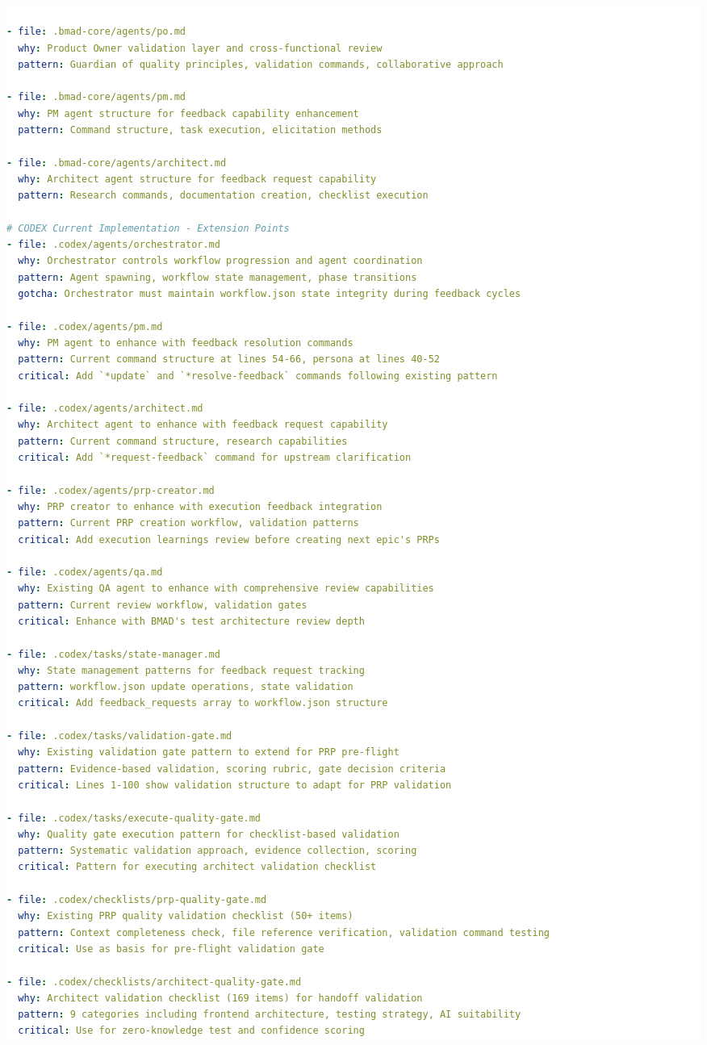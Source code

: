 ```yaml

- file: .bmad-core/agents/po.md
  why: Product Owner validation layer and cross-functional review
  pattern: Guardian of quality principles, validation commands, collaborative approach

- file: .bmad-core/agents/pm.md
  why: PM agent structure for feedback capability enhancement
  pattern: Command structure, task execution, elicitation methods

- file: .bmad-core/agents/architect.md
  why: Architect agent structure for feedback request capability
  pattern: Research commands, documentation creation, checklist execution

# CODEX Current Implementation - Extension Points
- file: .codex/agents/orchestrator.md
  why: Orchestrator controls workflow progression and agent coordination
  pattern: Agent spawning, workflow state management, phase transitions
  gotcha: Orchestrator must maintain workflow.json state integrity during feedback cycles

- file: .codex/agents/pm.md
  why: PM agent to enhance with feedback resolution commands
  pattern: Current command structure at lines 54-66, persona at lines 40-52
  critical: Add `*update` and `*resolve-feedback` commands following existing pattern

- file: .codex/agents/architect.md
  why: Architect agent to enhance with feedback request capability
  pattern: Current command structure, research capabilities
  critical: Add `*request-feedback` command for upstream clarification

- file: .codex/agents/prp-creator.md
  why: PRP creator to enhance with execution feedback integration
  pattern: Current PRP creation workflow, validation patterns
  critical: Add execution learnings review before creating next epic's PRPs

- file: .codex/agents/qa.md
  why: Existing QA agent to enhance with comprehensive review capabilities
  pattern: Current review workflow, validation gates
  critical: Enhance with BMAD's test architecture review depth

- file: .codex/tasks/state-manager.md
  why: State management patterns for feedback request tracking
  pattern: workflow.json update operations, state validation
  critical: Add feedback_requests array to workflow.json structure

- file: .codex/tasks/validation-gate.md
  why: Existing validation gate pattern to extend for PRP pre-flight
  pattern: Evidence-based validation, scoring rubric, gate decision criteria
  critical: Lines 1-100 show validation structure to adapt for PRP validation

- file: .codex/tasks/execute-quality-gate.md
  why: Quality gate execution pattern for checklist-based validation
  pattern: Systematic validation approach, evidence collection, scoring
  critical: Pattern for executing architect validation checklist

- file: .codex/checklists/prp-quality-gate.md
  why: Existing PRP quality validation checklist (50+ items)
  pattern: Context completeness check, file reference verification, validation command testing
  critical: Use as basis for pre-flight validation gate

- file: .codex/checklists/architect-quality-gate.md
  why: Architect validation checklist (169 items) for handoff validation
  pattern: 9 categories including frontend architecture, testing strategy, AI suitability
  critical: Use for zero-knowledge test and confidence scoring
```